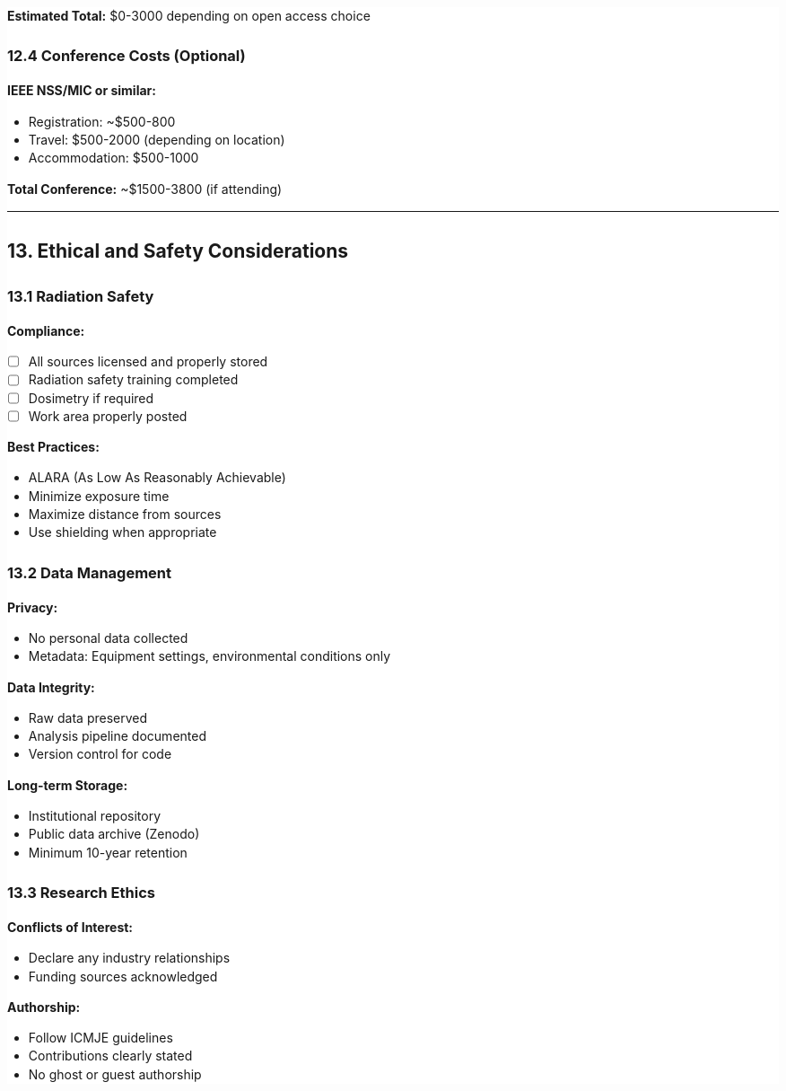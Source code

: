 **Estimated Total:** $0-3000 depending on open access choice

### 12.4 Conference Costs (Optional)

**IEEE NSS/MIC or similar:**
- Registration: ~$500-800
- Travel: $500-2000 (depending on location)
- Accommodation: $500-1000

**Total Conference:** ~$1500-3800 (if attending)

---

## 13. Ethical and Safety Considerations

### 13.1 Radiation Safety

**Compliance:**
- [ ] All sources licensed and properly stored
- [ ] Radiation safety training completed
- [ ] Dosimetry if required
- [ ] Work area properly posted

**Best Practices:**
- ALARA (As Low As Reasonably Achievable)
- Minimize exposure time
- Maximize distance from sources
- Use shielding when appropriate

### 13.2 Data Management

**Privacy:**
- No personal data collected
- Metadata: Equipment settings, environmental conditions only

**Data Integrity:**
- Raw data preserved
- Analysis pipeline documented
- Version control for code

**Long-term Storage:**
- Institutional repository
- Public data archive (Zenodo)
- Minimum 10-year retention

### 13.3 Research Ethics

**Conflicts of Interest:**
- Declare any industry relationships
- Funding sources acknowledged

**Authorship:**
- Follow ICMJE guidelines
- Contributions clearly stated
- No ghost or guest authorship
